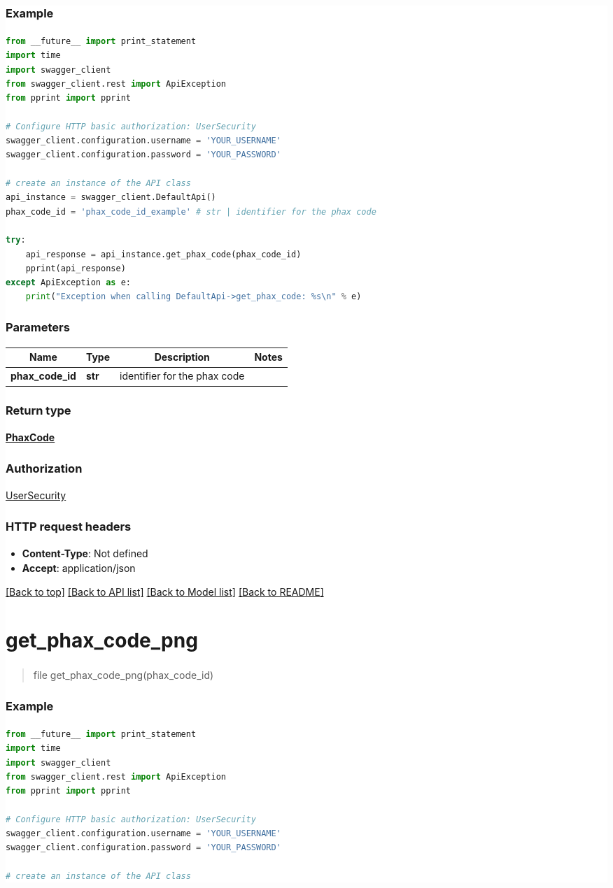 

### Example 
```python
from __future__ import print_statement
import time
import swagger_client
from swagger_client.rest import ApiException
from pprint import pprint

# Configure HTTP basic authorization: UserSecurity
swagger_client.configuration.username = 'YOUR_USERNAME'
swagger_client.configuration.password = 'YOUR_PASSWORD'

# create an instance of the API class
api_instance = swagger_client.DefaultApi()
phax_code_id = 'phax_code_id_example' # str | identifier for the phax code

try: 
    api_response = api_instance.get_phax_code(phax_code_id)
    pprint(api_response)
except ApiException as e:
    print("Exception when calling DefaultApi->get_phax_code: %s\n" % e)
```

### Parameters

Name | Type | Description  | Notes
------------- | ------------- | ------------- | -------------
 **phax_code_id** | **str**| identifier for the phax code | 

### Return type

[**PhaxCode**](PhaxCode.md)

### Authorization

[UserSecurity](../README.md#UserSecurity)

### HTTP request headers

 - **Content-Type**: Not defined
 - **Accept**: application/json

[[Back to top]](#) [[Back to API list]](../README.md#documentation-for-api-endpoints) [[Back to Model list]](../README.md#documentation-for-models) [[Back to README]](../README.md)

# **get_phax_code_png**
> file get_phax_code_png(phax_code_id)



### Example 
```python
from __future__ import print_statement
import time
import swagger_client
from swagger_client.rest import ApiException
from pprint import pprint

# Configure HTTP basic authorization: UserSecurity
swagger_client.configuration.username = 'YOUR_USERNAME'
swagger_client.configuration.password = 'YOUR_PASSWORD'

# create an instance of the API class
```